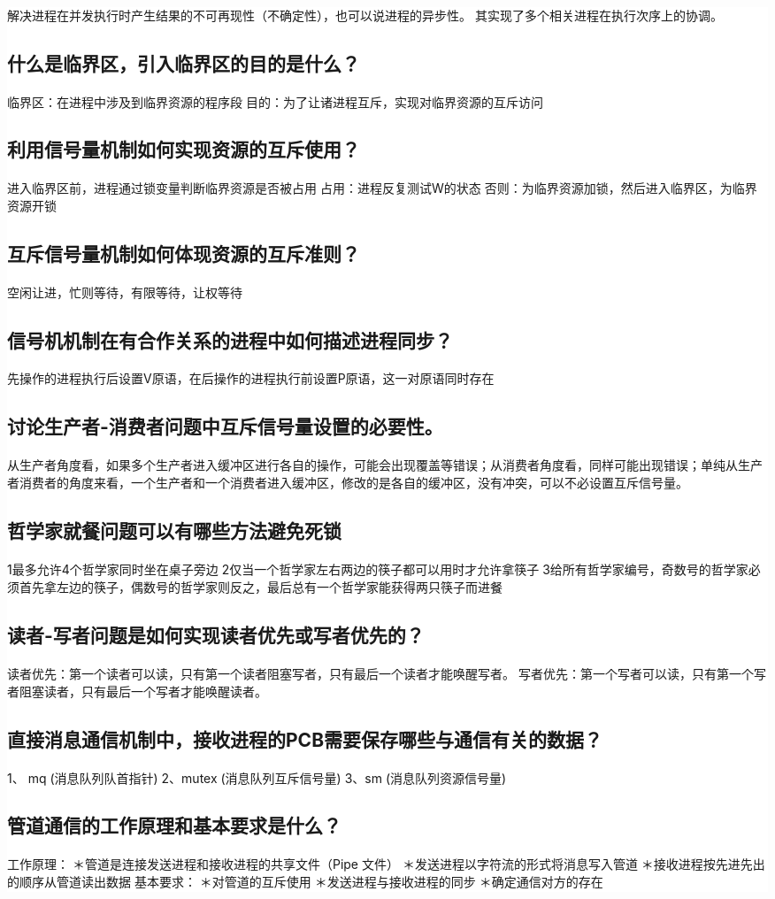 解决进程在并发执行时产生结果的不可再现性（不确定性），也可以说进程的异步性。
其实现了多个相关进程在执行次序上的协调。

## **什么是临界区**，**引入临界区的目的是什么**？

临界区：在进程中涉及到临界资源的程序段
目的：为了让诸进程互斥，实现对临界资源的互斥访问

## **利用信号量机制如何实现资源的互斥使用**？

进入临界区前，进程通过锁变量判断临界资源是否被占用
占用：进程反复测试W的状态
否则：为临界资源加锁，然后进入临界区，为临界资源开锁

## **互斥信号量机制如何体现资源的互斥准则**？

空闲让进，忙则等待，有限等待，让权等待

## **信号机机制在有合作关系的进程中如何描述进程同步**？

先操作的进程执行后设置V原语，在后操作的进程执行前设置P原语，这一对原语同时存在

## **讨论生产者**-**消费者问题中互斥信号量设置的必要性**。

从生产者角度看，如果多个生产者进入缓冲区进行各自的操作，可能会出现覆盖等错误；从消费者角度看，同样可能出现错误；单纯从生产者消费者的角度来看，一个生产者和一个消费者进入缓冲区，修改的是各自的缓冲区，没有冲突，可以不必设置互斥信号量。

## **哲学家就餐问题可以有哪些方法避免死锁**

1最多允许4个哲学家同时坐在桌子旁边
2仅当一个哲学家左右两边的筷子都可以用时才允许拿筷子
3给所有哲学家编号，奇数号的哲学家必须首先拿左边的筷子，偶数号的哲学家则反之，最后总有一个哲学家能获得两只筷子而进餐

## **读者**-**写者问题是如何实现读者优先或写者优先的**？

读者优先：第一个读者可以读，只有第一个读者阻塞写者，只有最后一个读者才能唤醒写者。
写者优先：第一个写者可以读，只有第一个写者阻塞读者，只有最后一个写者才能唤醒读者。

## **直接消息通信机制中**，**接收进程的**PCB**需要保存哪些与通信有关的数据**？

1、 mq (消息队列队首指针)
2、mutex (消息队列互斥信号量)
3、sm (消息队列资源信号量)

## **管道通信的工作原理和基本要求是什么**？

工作原理：
＊管道是连接发送进程和接收进程的共享文件（Pipe 文件）
＊发送进程以字符流的形式将消息写入管道
＊接收进程按先进先出的顺序从管道读出数据
基本要求：
＊对管道的互斥使用
＊发送进程与接收进程的同步
＊确定通信对方的存在
